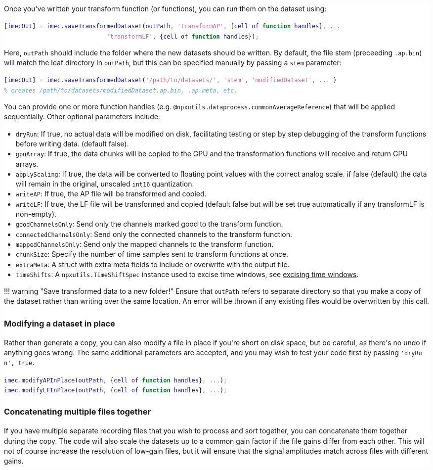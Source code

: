Once you've written your transform function (or functions), you can run them on the dataset using:

```matlab
[imecOut] = imec.saveTransformedDataset(outPath, 'transformAP', {cell of function handles}, ...
                             'transformLF', {cell of function handles});
```

Here, `outPath` should include the folder where the new datasets should be written. By default, the file stem (preceeding `.ap.bin`) will match the leaf directory in `outPath`, but this can be specified manually by passing a `stem` parameter:

```matlab
[imecOut] = imec.saveTransformedDataset('/path/to/datasets/', 'stem', 'modifiedDataset', ... )
% creates /path/to/datasets/modifiedDataset.ap.bin, .ap.meta, etc.
```

You can provide one or more function handles (e.g. ```@npxutils.dataprocess.commonAverageReference```) that will be applied sequentially. Other optional parameters include:

* `dryRun`: If true, no actual data will be modified on disk, facilitating testing or step by step debugging of the transform functions before writing data. (default false).
* `gpuArray`: If true, the data chunks will be copied to the GPU and the transformation functions will receive and return GPU arrays.
* `applyScaling`: If true, the data will be converted to floating point values with the correct analog scale. if false (default) the data will remain in the original, unscaled `int16` quantization.
* `writeAP`: If true, the AP file will be transformed and copied.
* `writeLF`: If true, the LF file will be transformed and copied (default false but will be set true automatically if any transformLF is non-empty).
* `goodChannelsOnly`: Send only the channels marked good to the transform function.
* `connectedChannelsOnly`: Send only the connected channels to the transform function.
* `mappedChannelsOnly`: Send only the mapped channels to the transform function.
* `chunkSize`: Specify the number of time samples sent to transform functions at once.
* `extraMeta`: A struct with extra meta fields to include or overwrite with the output file.
* `timeShifts`: A `npxutils.TimeShiftSpec` instance used to excise time windows, see [excising time windows](#excising-time-windows).

!!! warning "Save transformed data to a new folder!"
    Ensure that `outPath` refers to separate directory so that you make a copy of the dataset rather than writing over the same location. An error will be thrown if any existing files would be overwritten by this call.

### Modifying a dataset in place

Rather than generate a copy, you can also modify a file in place if you're short on disk space, but be careful, as there's no undo if anything goes wrong. The same additional parameters are accepted, and you may wish to test your code first by passing `'dryRun', true`.

```matlab
imec.modifyAPInPlace(outPath, {cell of function handles}, ...);
imec.modifyLFInPlace(outPath, {cell of function handles}, ...);
```

### Concatenating multiple files together

If you have multiple separate recording files that you wish to process and sort together, you can concatenate them together during the copy. The code will also scale the datasets up to a common gain factor if the file gains differ from each other. This will not of course increase the resolution of low-gain files, but it will ensure that the signal amplitudes match across files with different gains.
